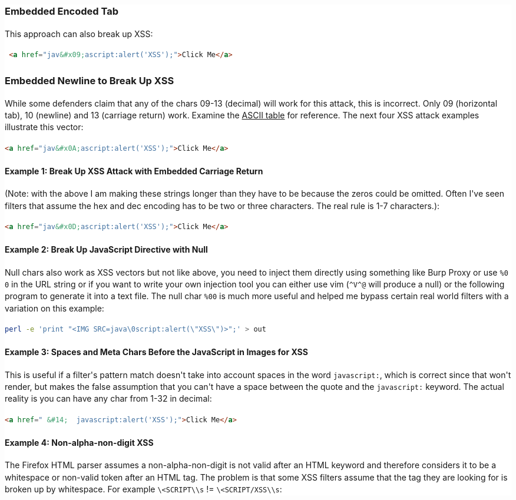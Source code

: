 
### Embedded Encoded Tab

This approach can also break up XSS:

```html
 <a href="jav&#x09;ascript:alert('XSS');">Click Me</a>
```

### Embedded Newline to Break Up XSS

While some defenders claim that any of the chars 09-13 (decimal) will work for this attack, this is incorrect. Only 09 (horizontal tab), 10 (newline) and 13 (carriage return) work. Examine the [ASCII table](https://man7.org/linux/man-pages/man7/ascii.7.html) for reference. The next four XSS attack examples illustrate this vector:

```html
<a href="jav&#x0A;ascript:alert('XSS');">Click Me</a>
```

#### Example 1: Break Up XSS Attack with Embedded Carriage Return

(Note: with the above I am making these strings longer than they have to be because the zeros could be omitted. Often I've seen filters that assume the hex and dec encoding has to be two or three characters. The real rule is 1-7 characters.):

```html
<a href="jav&#x0D;ascript:alert('XSS');">Click Me</a>
```

#### Example 2: Break Up JavaScript Directive with Null

Null chars also work as XSS vectors but not like above, you need to inject them directly using something like Burp Proxy or use `%00` in the URL string or if you want to write your own injection tool you can either use vim (`^V^@` will produce a null) or the following program to generate it into a text file. The null char `%00` is much more useful and helped me bypass certain real world filters with a variation on this example:

```sh
perl -e 'print "<IMG SRC=java\0script:alert(\"XSS\")>";' > out
```

#### Example 3: Spaces and Meta Chars Before the JavaScript in Images for XSS

This is useful if a filter's pattern match doesn't take into account spaces in the word `javascript:`, which is correct since that won't render, but makes the false assumption that you can't have a space between the quote and the `javascript:` keyword. The actual reality is you can have any char from 1-32 in decimal:

```html
<a href=" &#14;  javascript:alert('XSS');">Click Me</a>
```

#### Example 4: Non-alpha-non-digit XSS

The Firefox HTML parser assumes a non-alpha-non-digit is not valid after an HTML keyword and therefore considers it to be a whitespace or non-valid token after an HTML tag. The problem is that some XSS filters assume that the tag they are looking for is broken up by whitespace. For example `\<SCRIPT\\s` != `\<SCRIPT/XSS\\s`:
